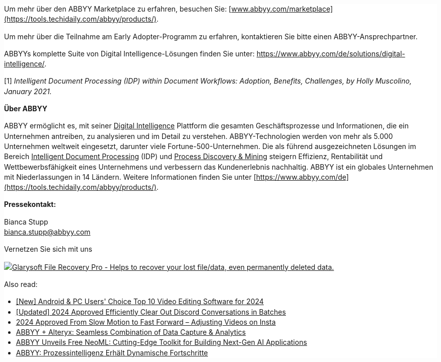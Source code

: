 Um mehr über den ABBYY Marketplace zu erfahren, besuchen Sie: [www.abbyy.com/marketplace](https://tools.techidaily.com/abbyy/products/).

Um mehr über die Teilnahme am Early Adopter-Programm zu erfahren, kontaktieren Sie bitte einen ABBYY-Ansprechpartner.

ABBYYs komplette Suite von Digital Intelligence-Lösungen finden Sie unter: <https://www.abbyy.com/de/solutions/digital-intelligence/>.

\[1\] _Intelligent Document Processing (IDP) within Document Workflows: Adoption, Benefits, Challenges, by Holly Muscolino, January 2021._

**Über ABBYY**

ABBYY ermöglicht es, mit seiner [Digital Intelligence](https://tools.techidaily.com/abbyy/products/) Plattform die gesamten Geschäftsprozesse und Informationen, die ein Unternehmen antreiben, zu analysieren und im Detail zu verstehen. ABBYY-Technologien werden von mehr als 5.000 Unternehmen weltweit eingesetzt, darunter viele Fortune-500-Unternehmen. Die als führend ausgezeichneten Lösungen im Bereich [Intelligent Document Processing](https://tools.techidaily.com/abbyy/products/) (IDP) und [Process Discovery & Mining](https://tools.techidaily.com/abbyy/products/) steigern Effizienz, Rentabilität und Wettbewerbsfähigkeit eines Unternehmens und verbessern das Kundenerlebnis nachhaltig. ABBYY ist ein globales Unternehmen mit Niederlassungen in 14 Ländern. Weitere Informationen finden Sie unter [https://www.abbyy.com/de](https://tools.techidaily.com/abbyy/products/).

**Pressekontakt:**

Bianca Stupp  
[bianca.stupp@abbyy.com](https://tools.techidaily.com/abbyy/products/)  
  
  
Vernetzen Sie sich mit uns

<ins class="adsbygoogle"
     style="display:block"
     data-ad-format="autorelaxed"
     data-ad-client="ca-pub-7571918770474297"
     data-ad-slot="1223367746"></ins>



<ins class="adsbygoogle"
     style="display:block"
     data-ad-client="ca-pub-7571918770474297"
     data-ad-slot="8358498916"
     data-ad-format="auto"
     data-full-width-responsive="true"></ins>


<a href="https://order.glarysoft.com/order/checkout.php?PRODS=35408920&QTY=1&AFFILIATE=108875&CART=1"><img src="https://secure.avangate.com/images/merchant/6734fa703f6633ab896eecbdfad8953a/products/FR-200-1.png" border="0">Glarysoft File Recovery Pro - Helps to recover your lost file/data, even permanently deleted data. </a>

<span class="atpl-alsoreadstyle">Also read:</span>
<div><ul>
<li><a href="https://instagram-video-recordings.techidaily.com/new-android-and-pc-users-choice-top-10-video-editing-software-for-2024/"><u>[New] Android & PC Users' Choice  Top 10 Video Editing Software for 2024</u></a></li>
<li><a href="https://discord-videos.techidaily.com/updated-2024-approved-efficiently-clear-out-discord-conversations-in-batches/"><u>[Updated] 2024 Approved  Efficiently Clear Out Discord Conversations in Batches</u></a></li>
<li><a href="https://some-techniques.techidaily.com/2024-approved-from-slow-motion-to-fast-forward-adjusting-videos-on-insta/"><u>2024 Approved  From Slow Motion to Fast Forward – Adjusting Videos on Insta</u></a></li>
<li><a href="https://discover-blog.techidaily.com/abbyy-plus-alteryx-seamless-combination-of-data-capture-and-analytics/"><u>ABBYY + Alteryx: Seamless Combination of Data Capture & Analytics</u></a></li>
<li><a href="https://discover-blog.techidaily.com/abbyy-unveils-free-neoml-cutting-edge-toolkit-for-building-next-gen-ai-applications/"><u>ABBYY Unveils Free NeoML: Cutting-Edge Toolkit for Building Next-Gen AI Applications</u></a></li>
<li><a href="https://discover-blog.techidaily.com/abbyy-prozessintelligenz-erhalt-dynamische-fortschritte/"><u>ABBYY: Prozessintelligenz Erhält Dynamische Fortschritte</u></a></li>
